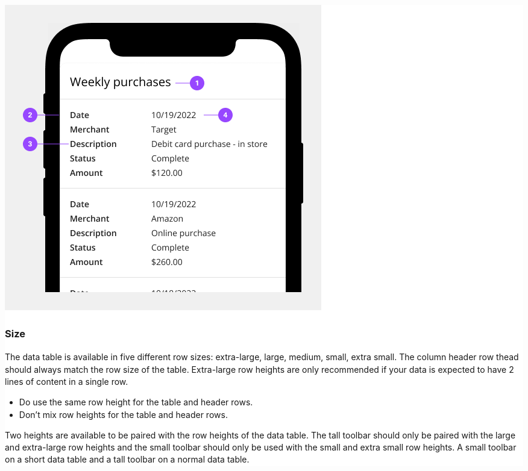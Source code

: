 
<img src="../images/components/table/table_usage_mobile_anatomy.png" alt="Table Usage Mobile Anatomy"/>

### Size

The data table is available in five different row sizes: extra-large, large, medium, small, extra small. The column header row thead should always match the row size of the table. Extra-large row heights are only recommended if your data is expected to have 2 lines of content in a single row.

- Do use the same row height for the table and header rows.
- Don’t mix row heights for the table and header rows.

Two heights are available to be paired with the row heights of the data table. The tall toolbar should only be paired with the large and extra-large row heights and the small toolbar should only be used with the small and extra small row heights. A small toolbar on a short data table and a tall toolbar on a normal data table.
